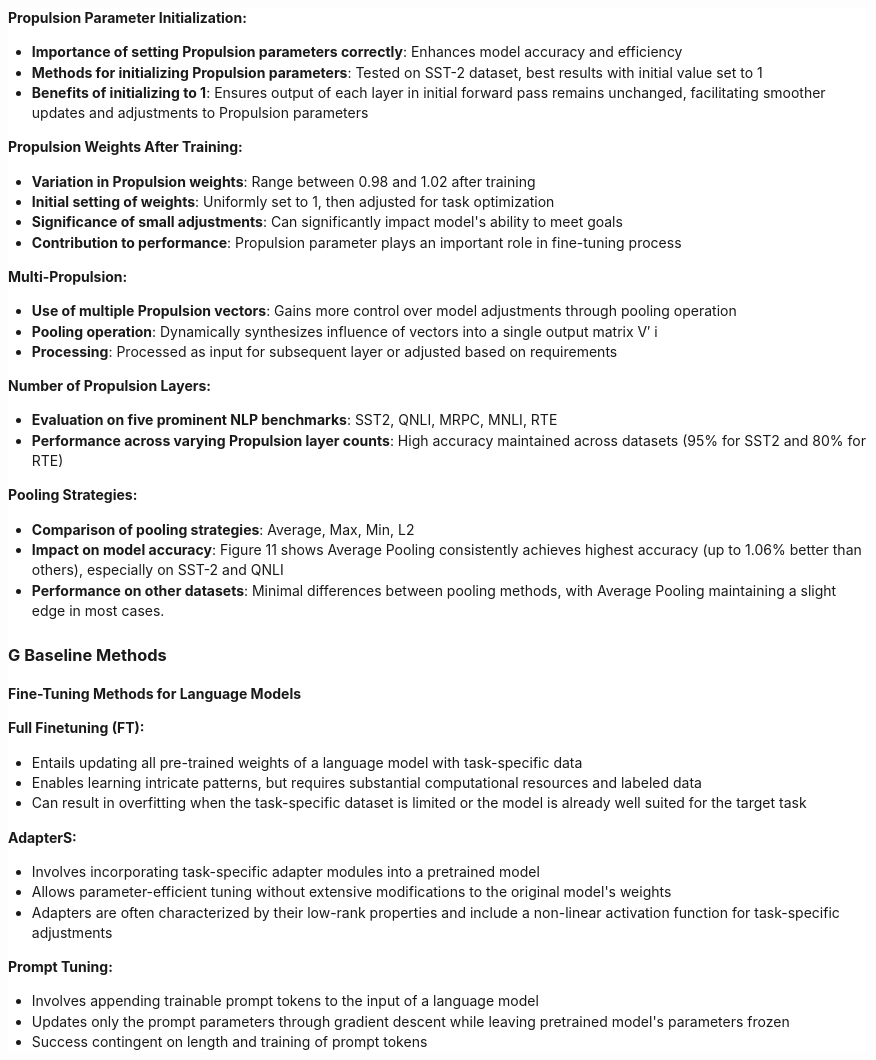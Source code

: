 **Propulsion Parameter Initialization:**
- **Importance of setting Propulsion parameters correctly**: Enhances model accuracy and efficiency
- **Methods for initializing Propulsion parameters**: Tested on SST-2 dataset, best results with initial value set to 1
- **Benefits of initializing to 1**: Ensures output of each layer in initial forward pass remains unchanged, facilitating smoother updates and adjustments to Propulsion parameters

**Propulsion Weights After Training:**
- **Variation in Propulsion weights**: Range between 0.98 and 1.02 after training
- **Initial setting of weights**: Uniformly set to 1, then adjusted for task optimization
- **Significance of small adjustments**: Can significantly impact model's ability to meet goals
- **Contribution to performance**: Propulsion parameter plays an important role in fine-tuning process

**Multi-Propulsion:**
- **Use of multiple Propulsion vectors**: Gains more control over model adjustments through pooling operation
- **Pooling operation**: Dynamically synthesizes influence of vectors into a single output matrix V′ i
- **Processing**: Processed as input for subsequent layer or adjusted based on requirements

**Number of Propulsion Layers:**
- **Evaluation on five prominent NLP benchmarks**: SST2, QNLI, MRPC, MNLI, RTE
- **Performance across varying Propulsion layer counts**: High accuracy maintained across datasets (95% for SST2 and 80% for RTE)

**Pooling Strategies:**
- **Comparison of pooling strategies**: Average, Max, Min, L2
- **Impact on model accuracy**: Figure 11 shows Average Pooling consistently achieves highest accuracy (up to 1.06% better than others), especially on SST-2 and QNLI
- **Performance on other datasets**: Minimal differences between pooling methods, with Average Pooling maintaining a slight edge in most cases.

### G Baseline Methods

**Fine-Tuning Methods for Language Models**

**Full Finetuning (FT):**
- Entails updating all pre-trained weights of a language model with task-specific data
- Enables learning intricate patterns, but requires substantial computational resources and labeled data
- Can result in overfitting when the task-specific dataset is limited or the model is already well suited for the target task

**AdapterS:**
- Involves incorporating task-specific adapter modules into a pretrained model
- Allows parameter-efficient tuning without extensive modifications to the original model's weights
- Adapters are often characterized by their low-rank properties and include a non-linear activation function for task-specific adjustments

**Prompt Tuning:**
- Involves appending trainable prompt tokens to the input of a language model
- Updates only the prompt parameters through gradient descent while leaving pretrained model's parameters frozen
- Success contingent on length and training of prompt tokens
